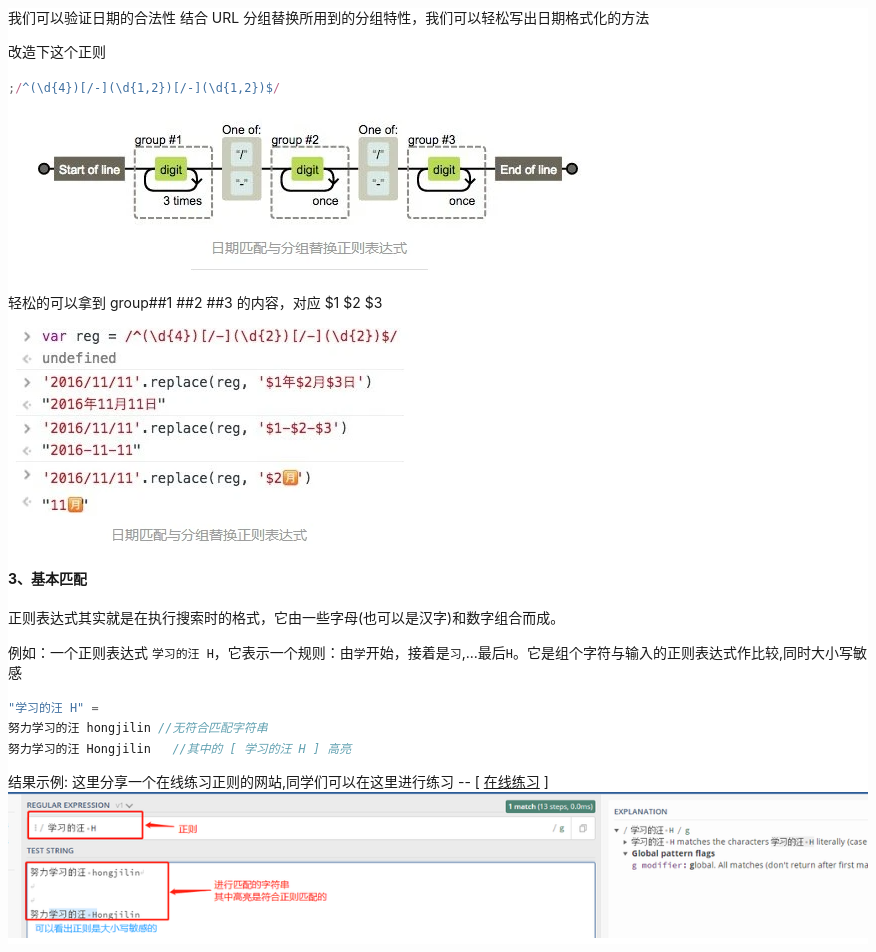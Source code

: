  我们可以验证日期的合法性
 结合 URL 分组替换所用到的分组特性，我们可以轻松写出日期格式化的方法

  改造下这个正则

 ```js
 ;/^(\d{4})[/-](\d{1,2})[/-](\d{1,2})$/
 ```

 ![image-20210825152705104](./img/image-20210825152705104.png)

 轻松的可以拿到 group##1 ##2 ##3 的内容，对应 $1 $2 $3

 ![image-20210825152720265](./img/image-20210825152720265.png)

#### 3、基本匹配

 正则表达式其实就是在执行搜索时的格式，它由一些字母(也可以是汉字)和数字组合而成。

 例如：一个正则表达式 `学习的汪 H`，它表示一个规则：由`学`开始，接着是`习`,...最后`H`。它是组个字符与输入的正则表达式作比较,同时大小写敏感

 ```js
 "学习的汪 H" =
 努力学习的汪 hongjilin //无符合匹配字符串
 努力学习的汪 Hongjilin   //其中的 [ 学习的汪 H ] 高亮
 ```

 结果示例: 这里分享一个在线练习正则的网站,同学们可以在这里进行练习 -- [ [在线练习](https://regex101.com/) ]![image-20210823163759857](./img/image-20210823163759857.png)
